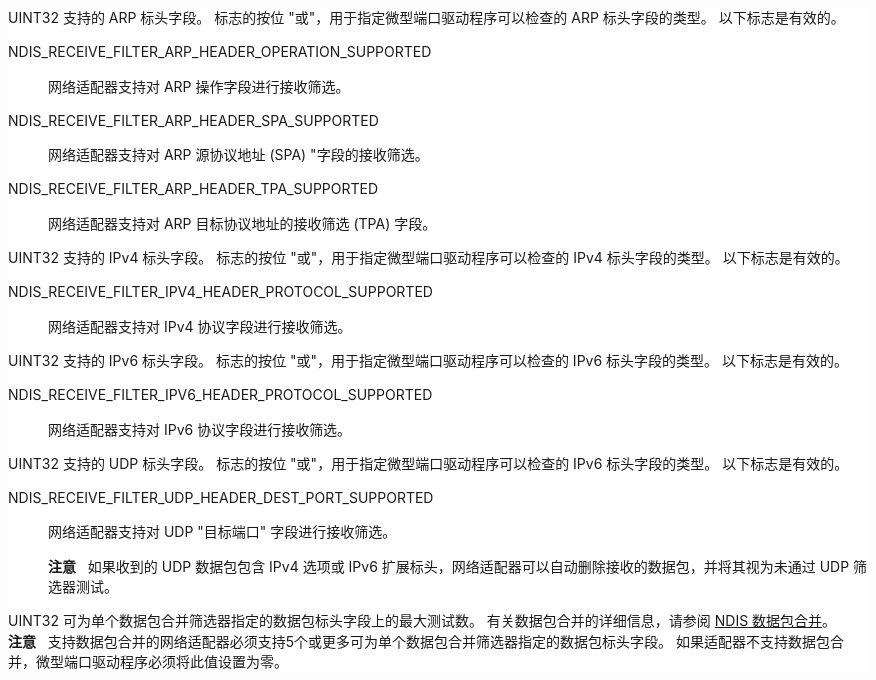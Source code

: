 </div></td>
</tr>
<tr class="odd">
<td>UINT32</td>
<td>支持的 ARP 标头字段。 标志的按位 "或"，用于指定微型端口驱动程序可以检查的 ARP 标头字段的类型。 以下标志是有效的。
<p></p>
<dl>
<dt>NDIS_RECEIVE_FILTER_ARP_HEADER_OPERATION_SUPPORTED</dt>
<dd><p>网络适配器支持对 ARP 操作字段进行接收筛选。</p>
</dd>
<dt> NDIS_RECEIVE_FILTER_ARP_HEADER_SPA_SUPPORTED</dt>
<dd><p>网络适配器支持对 ARP 源协议地址 (SPA) "字段的接收筛选。</p>
</dd>
<dt> NDIS_RECEIVE_FILTER_ARP_HEADER_TPA_SUPPORTED</dt>
<dd><p>网络适配器支持对 ARP 目标协议地址的接收筛选 (TPA) 字段。</p>
</dd>
</dl></td>
</tr>
<tr class="even">
<td>UINT32</td>
<td>支持的 IPv4 标头字段。 标志的按位 "或"，用于指定微型端口驱动程序可以检查的 IPv4 标头字段的类型。 以下标志是有效的。
<p></p>
<dl>
<dt> NDIS_RECEIVE_FILTER_IPV4_HEADER_PROTOCOL_SUPPORTED</dt>
<dd><p>网络适配器支持对 IPv4 协议字段进行接收筛选。</p>
</dd>
</dl></td>
</tr>
<tr class="odd">
<td>UINT32</td>
<td>支持的 IPv6 标头字段。 标志的按位 "或"，用于指定微型端口驱动程序可以检查的 IPv6 标头字段的类型。 以下标志是有效的。
<p></p>
<dl>
<dt> NDIS_RECEIVE_FILTER_IPV6_HEADER_PROTOCOL_SUPPORTED</dt>
<dd><p>网络适配器支持对 IPv6 协议字段进行接收筛选。</p>
</dd>
</dl></td>
</tr>
<tr class="even">
<td>UINT32</td>
<td>支持的 UDP 标头字段。 标志的按位 "或"，用于指定微型端口驱动程序可以检查的 IPv6 标头字段的类型。 以下标志是有效的。
<p></p>
<dl>
<dt> NDIS_RECEIVE_FILTER_UDP_HEADER_DEST_PORT_SUPPORTED</dt>
<dd><p>网络适配器支持对 UDP "目标端口" 字段进行接收筛选。</p>
<div class="alert">
<strong>注意</strong>   如果收到的 UDP 数据包包含 IPv4 选项或 IPv6 扩展标头，网络适配器可以自动删除接收的数据包，并将其视为未通过 UDP 筛选器测试。
</div>
<div>
 
</div>
</dd>
</dl></td>
</tr>
<tr class="odd">
<td>UINT32</td>
<td>可为单个数据包合并筛选器指定的数据包标头字段上的最大测试数。 有关数据包合并的详细信息，请参阅 <a href="https://docs.microsoft.com/windows-hardware/drivers/network/ndis-packet-coalescing" data-raw-source="[NDIS Packet Coalescing](./ndis-packet-coalescing.md)">NDIS 数据包合并</a>。
<div class="alert">
<strong>注意</strong>   支持数据包合并的网络适配器必须支持5个或更多可为单个数据包合并筛选器指定的数据包标头字段。 如果适配器不支持数据包合并，微型端口驱动程序必须将此值设置为零。
</div>
<div>